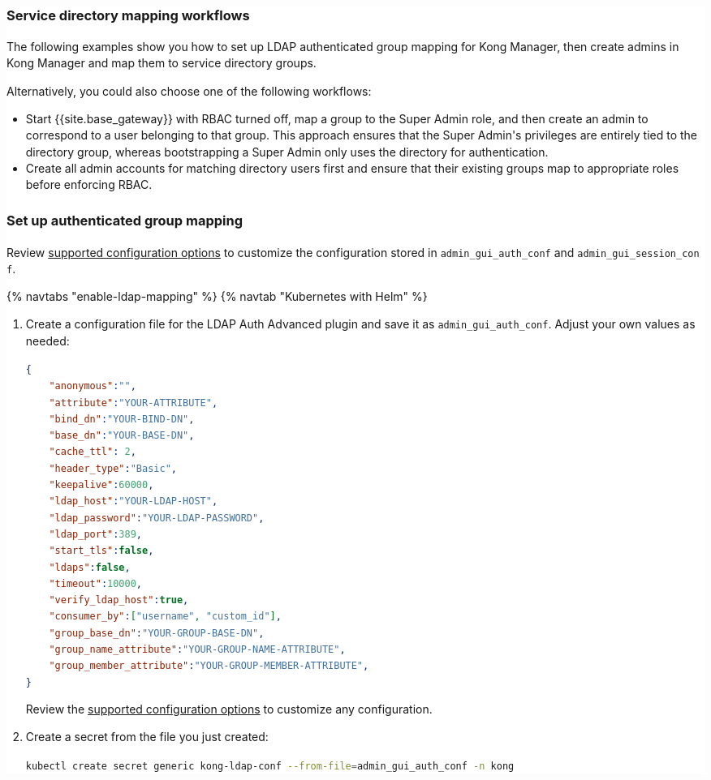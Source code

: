 ### Service directory mapping workflows

The following examples show you how to set up LDAP authenticated group mapping for Kong Manager, then create admins in Kong Manager and map them to service directory groups.

Alternatively, you could also choose one of the following workflows:
* Start {{site.base_gateway}} with RBAC turned off, map a group to the Super Admin role, and then create an admin to correspond to a user belonging to that group. 
This approach ensures that the Super Admin's privileges are entirely tied to the directory group, whereas bootstrapping a Super Admin only uses the directory for authentication.
* Create all admin accounts for matching directory users first and ensure that their existing groups map to appropriate roles before enforcing RBAC.

### Set up authenticated group mapping

Review [supported configuration options](#supported-configuration-options) to customize the configuration stored in `admin_gui_auth_conf` and `admin_gui_session_conf`.

{% navtabs "enable-ldap-mapping" %}
{% navtab "Kubernetes with Helm" %}
1. Create a configuration file for the LDAP Auth Advanced plugin and save it as
`admin_gui_auth_conf`. Adjust your own values as needed:

    ```json
    {
        "anonymous":"",
        "attribute":"YOUR-ATTRIBUTE",
        "bind_dn":"YOUR-BIND-DN",
        "base_dn":"YOUR-BASE-DN",
        "cache_ttl": 2,
        "header_type":"Basic",
        "keepalive":60000,
        "ldap_host":"YOUR-LDAP-HOST",
        "ldap_password":"YOUR-LDAP-PASSWORD",
        "ldap_port":389,
        "start_tls":false,
        "ldaps":false,
        "timeout":10000,
        "verify_ldap_host":true,
        "consumer_by":["username", "custom_id"],
        "group_base_dn":"YOUR-GROUP-BASE-DN",
        "group_name_attribute":"YOUR-GROUP-NAME-ATTRIBUTE",
        "group_member_attribute":"YOUR-GROUP-MEMBER-ATTRIBUTE",
    }
    ```
    Review the [supported configuration options](#supported-configuration-options) to customize any configuration.

1. Create a secret from the file you just created:

    ```sh
    kubectl create secret generic kong-ldap-conf --from-file=admin_gui_auth_conf -n kong
    ```
